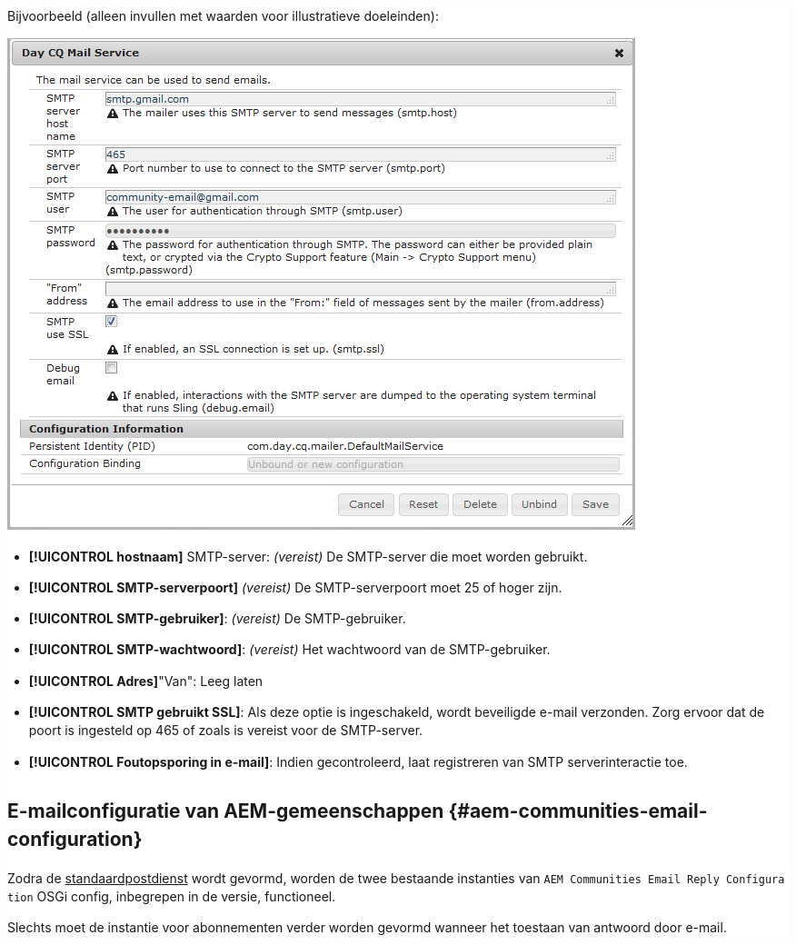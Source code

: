 Bijvoorbeeld (alleen invullen met waarden voor illustratieve doeleinden):

![chlimage_1-98](assets/chlimage_1-98.png)

* **[!UICONTROL hostnaam]** SMTP-server: *(vereist)* De SMTP-server die moet worden gebruikt.

* **[!UICONTROL SMTP-serverpoort]** *(vereist)* De SMTP-serverpoort moet 25 of hoger zijn.

* **[!UICONTROL SMTP-gebruiker]**: *(vereist)* De SMTP-gebruiker.

* **[!UICONTROL SMTP-wachtwoord]**: *(vereist)* Het wachtwoord van de SMTP-gebruiker.

* **[!UICONTROL Adres]**&quot;Van&quot;: Leeg laten
* **[!UICONTROL SMTP gebruikt SSL]**: Als deze optie is ingeschakeld, wordt beveiligde e-mail verzonden. Zorg ervoor dat de poort is ingesteld op 465 of zoals is vereist voor de SMTP-server.
* **[!UICONTROL Foutopsporing in e-mail]**: Indien gecontroleerd, laat registreren van SMTP serverinteractie toe.

## E-mailconfiguratie van AEM-gemeenschappen {#aem-communities-email-configuration}

Zodra de [standaardpostdienst](#default-mail-service-configuration) wordt gevormd, worden de twee bestaande instanties van `AEM Communities Email Reply Configuration` OSGi config, inbegrepen in de versie, functioneel.

Slechts moet de instantie voor abonnementen verder worden gevormd wanneer het toestaan van antwoord door e-mail.
